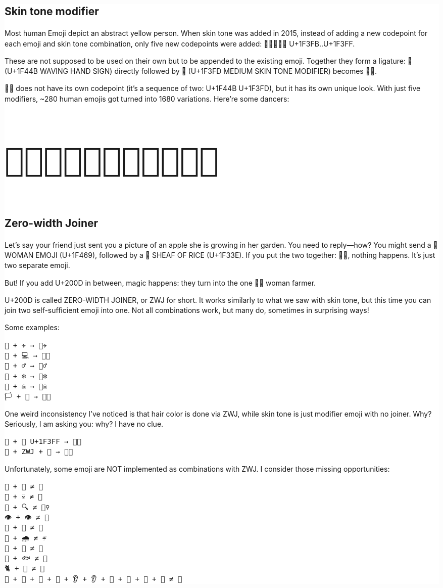 ## Skin tone modifier

Most human Emoji depict an abstract yellow person. When skin tone was added in 2015, instead of adding a new codepoint for each emoji and skin tone combination, only five new codepoints were added:  🏻🏼🏽🏾🏿 U+1F3FB..U+1F3FF.

These are not supposed to be used on their own but to be appended to the existing emoji. Together they form a ligature: 👋 (U+1F44B WAVING HAND SIGN) directly followed by 🏽 (U+1F3FD MEDIUM SKIN TONE MODIFIER) becomes 👋🏽.

👋🏽 does not have its own codepoint (it’s a sequence of two: U+1F44B U+1F3FD), but it has its own unique look. With just five modifiers, \~280 human emojis got turned into 1680 variations. Here’re some dancers:

<pre class="large" style="font-size: 64px;">🕺🕺🏻🕺🏼🕺🏽🕺🏾🕺🏿</pre>

## Zero-width Joiner

Let’s say your friend just sent you a picture of an apple she is growing in her garden. You need to reply—how? You might send a 👩 WOMAN EMOJI (U+1F469), followed by a 🌾 SHEAF OF RICE (U+1F33E). If you put the two together: 👩🌾, nothing happens. It’s just two separate emoji.

But! If you add U+200D in between, magic happens: they turn into the one 👩‍🌾 woman farmer.

U+200D is called ZERO-WIDTH JOINER, or ZWJ for short. It works similarly to what we saw with skin tone, but this time you can join two self-sufficient emoji into one. Not all combinations work, but many do, sometimes in surprising ways!

Some examples:

<pre class="large">
👩 + ✈️ → 👩‍✈️
👨 + 💻 → 👨‍💻
👰 + ♂️ → 👰‍♂️
🐻 + ❄️ → 🐻‍❄️
🏴 + ☠️ → 🏴‍☠️
🏳️ + 🌈 → 🏳️‍🌈
</pre>

One weird inconsistency I’ve noticed is that hair color is done via ZWJ, while skin tone is just modifier emoji with no joiner. Why? Seriously, I am asking you: why? I have no clue.

<pre class="large">
👨 + 🏿 U+1F3FF → 👨🏿
👨 + ZWJ + 🦰 → 👨‍🦰
</pre>

Unfortunately, some emoji are NOT implemented as combinations with ZWJ. I consider those missing opportunities:

<pre class="large">
👨 + 🦷 ≠ 🧛
👨 + 💀 ≠ 🧟
👩 + 🔍 ≠ 🕵️‍♀️
👁 + 👁 ≠ 👀
💄 + 👄 ≠ 💋
🌂 + 🌧 ≠ ☔️
🐴 + 🌈 ≠ 🦄
🍚 + 🐟 ≠ 🍣
🐈 + 🦓 ≠ 🐅
🦵 + 🦵 + 💪 + 💪 + 👂 + 👂 + 👃 + 👅 + 👀 + 🧠 ≠ 🧍
</pre>
